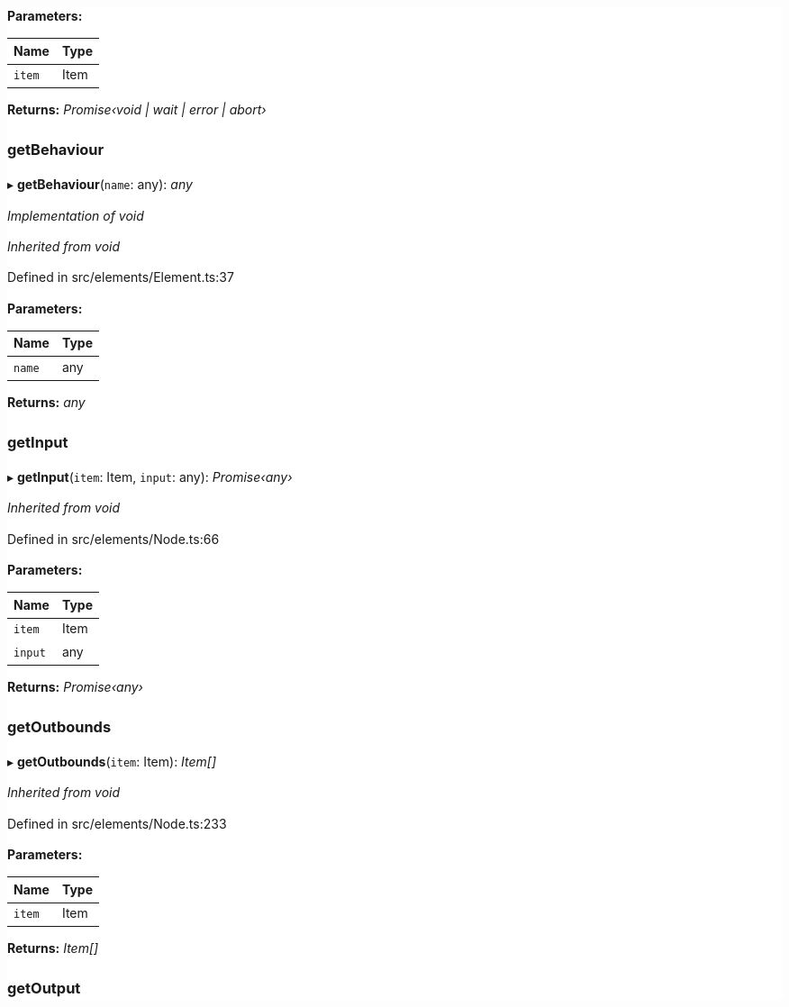 **Parameters:**

Name | Type |
------ | ------ |
`item` | Item |

**Returns:** *Promise‹void | wait | error | abort›*

###  getBehaviour

▸ **getBehaviour**(`name`: any): *any*

*Implementation of void*

*Inherited from void*

Defined in src/elements/Element.ts:37

**Parameters:**

Name | Type |
------ | ------ |
`name` | any |

**Returns:** *any*

###  getInput

▸ **getInput**(`item`: Item, `input`: any): *Promise‹any›*

*Inherited from void*

Defined in src/elements/Node.ts:66

**Parameters:**

Name | Type |
------ | ------ |
`item` | Item |
`input` | any |

**Returns:** *Promise‹any›*

###  getOutbounds

▸ **getOutbounds**(`item`: Item): *Item[]*

*Inherited from void*

Defined in src/elements/Node.ts:233

**Parameters:**

Name | Type |
------ | ------ |
`item` | Item |

**Returns:** *Item[]*

###  getOutput
